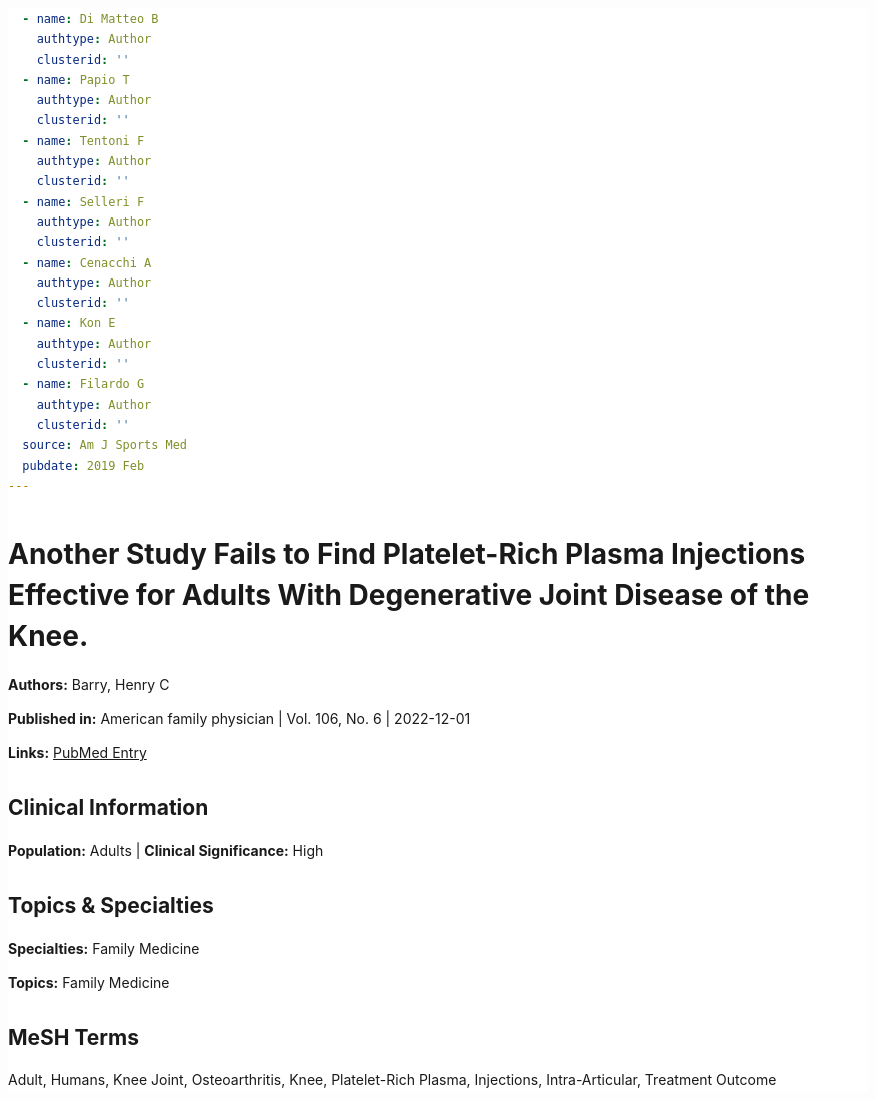 ```yaml
  - name: Di Matteo B
    authtype: Author
    clusterid: ''
  - name: Papio T
    authtype: Author
    clusterid: ''
  - name: Tentoni F
    authtype: Author
    clusterid: ''
  - name: Selleri F
    authtype: Author
    clusterid: ''
  - name: Cenacchi A
    authtype: Author
    clusterid: ''
  - name: Kon E
    authtype: Author
    clusterid: ''
  - name: Filardo G
    authtype: Author
    clusterid: ''
  source: Am J Sports Med
  pubdate: 2019 Feb
---
```


# Another Study Fails to Find Platelet-Rich Plasma Injections Effective for Adults With Degenerative Joint Disease of the Knee.

**Authors:** Barry, Henry C

**Published in:** American family physician | Vol. 106, No. 6 | 2022-12-01

**Links:** [PubMed Entry](https://pubmed.ncbi.nlm.nih.gov/36521486/)

## Clinical Information

**Population:** Adults | **Clinical Significance:** High

## Topics & Specialties

**Specialties:** Family Medicine

**Topics:** Family Medicine

## MeSH Terms

Adult, Humans, Knee Joint, Osteoarthritis, Knee, Platelet-Rich Plasma, Injections, Intra-Articular, Treatment Outcome

